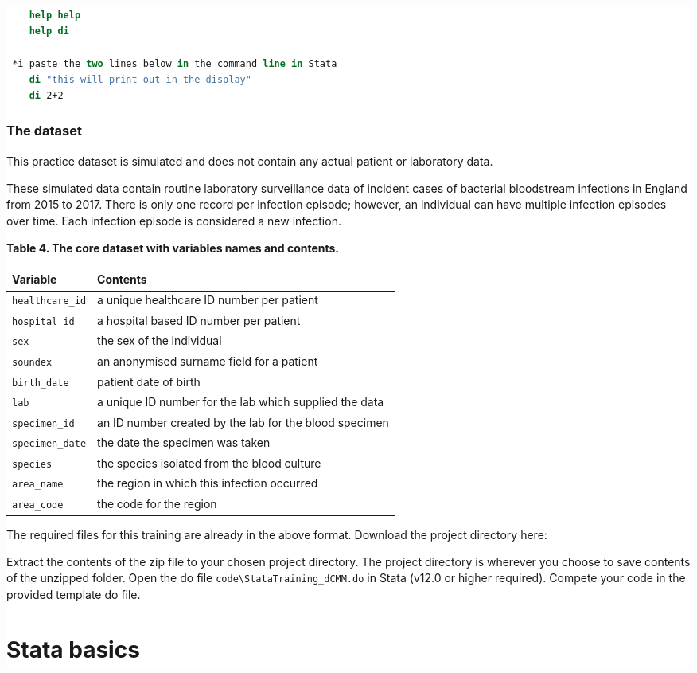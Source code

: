 ```stata
	help help 
	help di
	
 *i	paste the two lines below in the command line in Stata
	di "this will print out in the display"
	di 2+2
```



### The dataset

This practice dataset is simulated and does not contain any actual patient or laboratory data.

These simulated data contain routine laboratory surveillance data of incident cases of bacterial bloodstream infections in England from 2015 to 2017. There is only one record per infection episode; however, an individual can have multiple infection episodes over time. Each infection episode is considered a new infection.

**Table 4. The core dataset with variables names and contents.**

| Variable        | Contents                                 |
| :-------------- | :--------------------------------------- |
| `healthcare_id` | a unique healthcare ID number per patient |
| `hospital_id`   | a hospital based ID number per patient   |
| `sex`           | the sex of the individual                |
| `soundex`       | an anonymised surname field for a patient |
| `birth_date`    | patient date of birth                    |
| `lab`           | a unique ID number for the lab which supplied the data |
| `specimen_id`   | an ID number created by the lab for the blood specimen |
| `specimen_date` | the date the specimen was taken          |
| `species`       | the species isolated from the blood culture |
| `area_name`     | the region in which this infection occurred |
| `area_code`     | the code for the region                  |

The required files for this training are already in the above format. Download the project directory here:

Extract the contents of the zip file to your chosen project directory. The project directory is wherever you choose to save contents of the unzipped folder. Open the do file `code\StataTraining_dCMM.do` in Stata (v12.0 or higher required). Compete your code in the provided template do file.



# Stata basics
